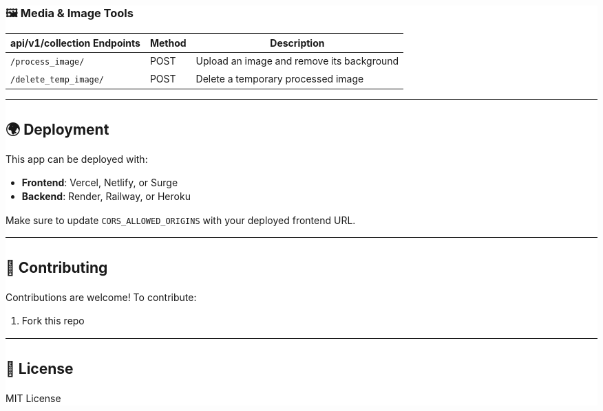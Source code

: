 ### 🖼️ Media & Image Tools

| api/v1/collection Endpoints | Method | Description                              |
|-----------------------------|--------|------------------------------------------|
| `/process_image/`           | POST   | Upload an image and remove its background|
| `/delete_temp_image/`       | POST   | Delete a temporary processed image       |


---

## 🌍 Deployment

This app can be deployed with:

- **Frontend**: Vercel, Netlify, or Surge
- **Backend**: Render, Railway, or Heroku

Make sure to update `CORS_ALLOWED_ORIGINS` with your deployed frontend URL.

---

## 🤝 Contributing

Contributions are welcome! To contribute:

1. Fork this repo

---

## 📄 License

MIT License


